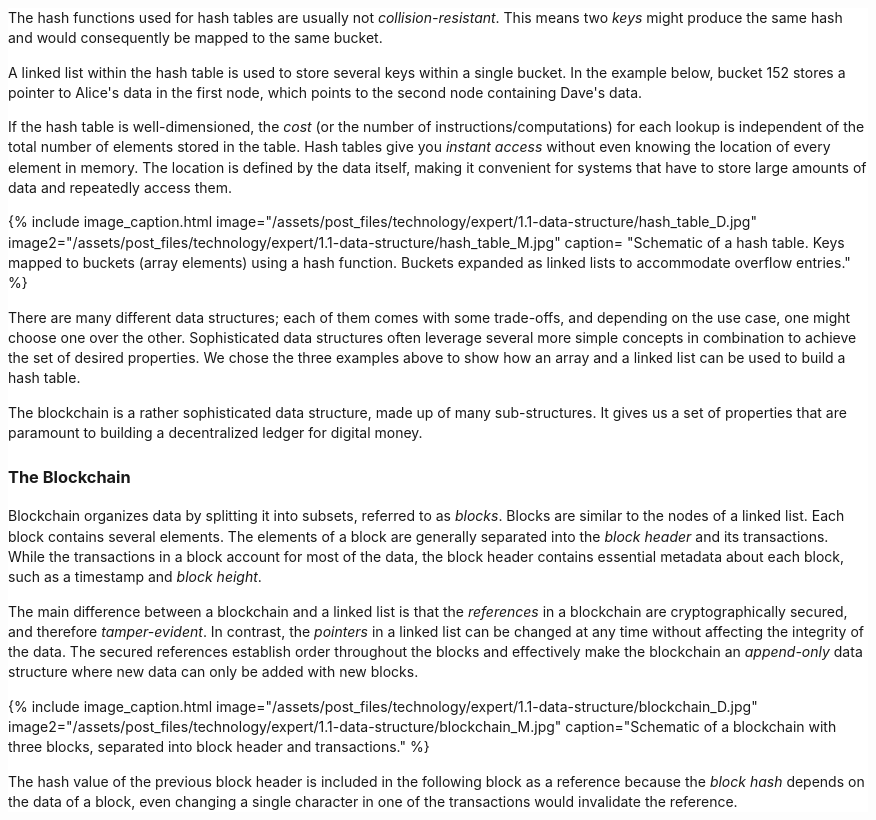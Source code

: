 The hash functions used for hash tables are usually not _collision-resistant_. This means two _keys_ might produce the same hash and would consequently be mapped to the same bucket.

A linked list within the hash table is used to store several keys within a single bucket. In the example below, bucket 152 stores a pointer to Alice's data in the first node, which points to the second node containing Dave's data.

If the hash table is well-dimensioned, the _cost_ (or the number of instructions/computations) for each lookup is independent of the total number of elements stored in the table. Hash tables give you _instant access_ without even knowing the location of every element in memory. The location is defined by the data itself, making it convenient for systems that have to store large amounts of data and repeatedly access them.

{%
  include image_caption.html
  image="/assets/post_files/technology/expert/1.1-data-structure/hash_table_D.jpg"
  image2="/assets/post_files/technology/expert/1.1-data-structure/hash_table_M.jpg"
  caption= "Schematic of a hash table. Keys mapped to buckets (array elements) using a hash function. Buckets expanded as linked lists to accommodate overflow entries."
%}

There are many different data structures; each of them comes with some trade-offs, and depending on the use case, one might choose one over the other. Sophisticated data structures often leverage several more simple concepts in combination to achieve the set of desired properties. We chose the three examples above to show how an array and a linked list can be used to build a hash table.

The blockchain is a rather sophisticated data structure, made up of many sub-structures. It gives us a set of properties that are paramount to building a decentralized ledger for digital money.

### The Blockchain

Blockchain organizes data by splitting it into subsets, referred to as _blocks_. Blocks are similar to the nodes of a linked list. Each block contains several elements. The elements of a block are generally separated into the _block header_ and its transactions. While the transactions in a block account for most of the data, the block header contains essential metadata about each block, such as a timestamp and _block height_.

The main difference between a blockchain and a linked list is that the _references_ in a blockchain are cryptographically secured, and therefore _tamper-evident_. In contrast, the _pointers_ in a linked list can be changed at any time without affecting the integrity of the data. The secured references establish order throughout the blocks and effectively make the blockchain an _append-only_ data structure where new data can only be added with new blocks.

{%
  include image_caption.html
  image="/assets/post_files/technology/expert/1.1-data-structure/blockchain_D.jpg"
  image2="/assets/post_files/technology/expert/1.1-data-structure/blockchain_M.jpg"
  caption="Schematic of a blockchain with three blocks, separated into block header and transactions."
%}

The hash value of the previous block header is included in the following block as a reference because the _block hash_ depends on the data of a block, even changing a single character in one of the transactions would invalidate the reference.

